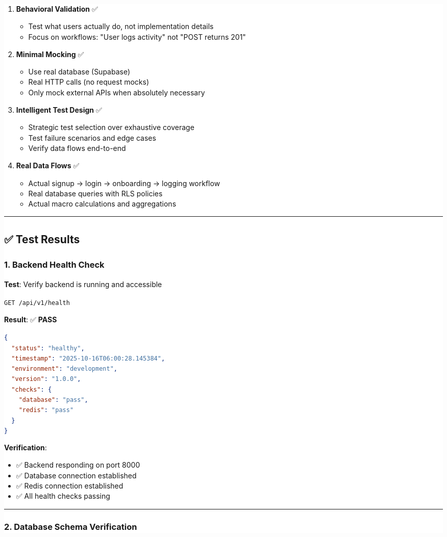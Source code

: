 1. **Behavioral Validation** ✅
   - Test what users actually do, not implementation details
   - Focus on workflows: "User logs activity" not "POST returns 201"

2. **Minimal Mocking** ✅
   - Use real database (Supabase)
   - Real HTTP calls (no request mocks)
   - Only mock external APIs when absolutely necessary

3. **Intelligent Test Design** ✅
   - Strategic test selection over exhaustive coverage
   - Test failure scenarios and edge cases
   - Verify data flows end-to-end

4. **Real Data Flows** ✅
   - Actual signup → login → onboarding → logging workflow
   - Real database queries with RLS policies
   - Actual macro calculations and aggregations

---

## ✅ Test Results

### 1. Backend Health Check

**Test**: Verify backend is running and accessible

```bash
GET /api/v1/health
```

**Result**: ✅ **PASS**

```json
{
  "status": "healthy",
  "timestamp": "2025-10-16T06:00:28.145384",
  "environment": "development",
  "version": "1.0.0",
  "checks": {
    "database": "pass",
    "redis": "pass"
  }
}
```

**Verification**:
- ✅ Backend responding on port 8000
- ✅ Database connection established
- ✅ Redis connection established
- ✅ All health checks passing

---

### 2. Database Schema Verification
